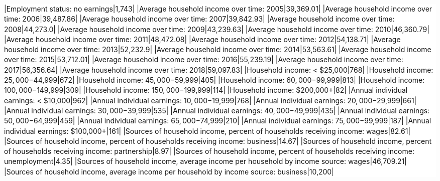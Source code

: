 |Employment status: no earnings|1,743|
|Average household income over time: 2005|39,369.01|
|Average household income over time: 2006|39,487.86|
|Average household income over time: 2007|39,842.93|
|Average household income over time: 2008|44,273.0|
|Average household income over time: 2009|43,239.63|
|Average household income over time: 2010|46,360.79|
|Average household income over time: 2011|48,472.08|
|Average household income over time: 2012|54,138.71|
|Average household income over time: 2013|52,232.9|
|Average household income over time: 2014|53,563.61|
|Average household income over time: 2015|53,712.01|
|Average household income over time: 2016|55,239.19|
|Average household income over time: 2017|56,356.64|
|Average household income over time: 2018|59,097.83|
|Household income: < $25,000|768|
|Household income: $25,000-$44,999|672|
|Household income: $45,000-$59,999|405|
|Household income: $60,000-$99,999|813|
|Household income: $100,000-$149,999|309|
|Household income: $150,000-$199,999|114|
|Household income: $200,000+|82|
|Annual individual earnings: < $10,000|962|
|Annual individual earnings: $10,000-$19,999|768|
|Annual individual earnings: $20,000-$29,999|661|
|Annual individual earnings: $30,000-$39,999|535|
|Annual individual earnings: $40,000-$49,999|435|
|Annual individual earnings: $50,000-$64,999|459|
|Annual individual earnings: $65,000-$74,999|210|
|Annual individual earnings: $75,000-$99,999|187|
|Annual individual earnings: $100,000+|161|
|Sources of household income, percent of households receiving income: wages|82.61|
|Sources of household income, percent of households receiving income: business|14.67|
|Sources of household income, percent of households receiving income: partnership|8.97|
|Sources of household income, percent of households receiving income: unemployment|4.35|
|Sources of household income, average income per household by income source: wages|46,709.21|
|Sources of household income, average income per household by income source: business|10,200|
